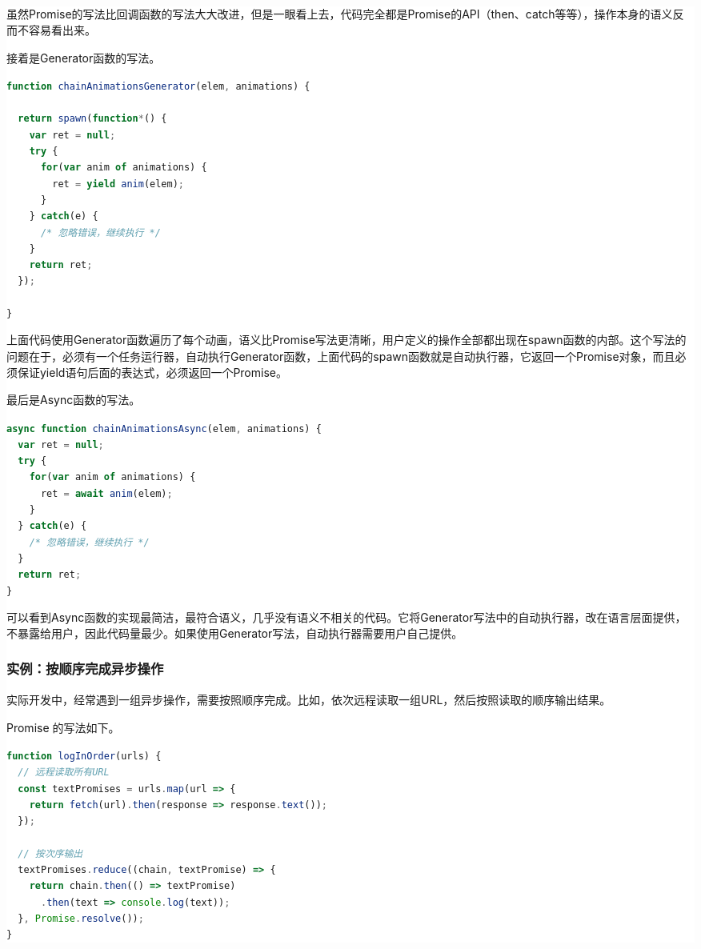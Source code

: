 虽然Promise的写法比回调函数的写法大大改进，但是一眼看上去，代码完全都是Promise的API（then、catch等等），操作本身的语义反而不容易看出来。

接着是Generator函数的写法。

```javascript
function chainAnimationsGenerator(elem, animations) {

  return spawn(function*() {
    var ret = null;
    try {
      for(var anim of animations) {
        ret = yield anim(elem);
      }
    } catch(e) {
      /* 忽略错误，继续执行 */
    }
    return ret;
  });

}
```

上面代码使用Generator函数遍历了每个动画，语义比Promise写法更清晰，用户定义的操作全部都出现在spawn函数的内部。这个写法的问题在于，必须有一个任务运行器，自动执行Generator函数，上面代码的spawn函数就是自动执行器，它返回一个Promise对象，而且必须保证yield语句后面的表达式，必须返回一个Promise。

最后是Async函数的写法。

```javascript
async function chainAnimationsAsync(elem, animations) {
  var ret = null;
  try {
    for(var anim of animations) {
      ret = await anim(elem);
    }
  } catch(e) {
    /* 忽略错误，继续执行 */
  }
  return ret;
}
```

可以看到Async函数的实现最简洁，最符合语义，几乎没有语义不相关的代码。它将Generator写法中的自动执行器，改在语言层面提供，不暴露给用户，因此代码量最少。如果使用Generator写法，自动执行器需要用户自己提供。

### 实例：按顺序完成异步操作

实际开发中，经常遇到一组异步操作，需要按照顺序完成。比如，依次远程读取一组URL，然后按照读取的顺序输出结果。

Promise 的写法如下。

```javascript
function logInOrder(urls) {
  // 远程读取所有URL
  const textPromises = urls.map(url => {
    return fetch(url).then(response => response.text());
  });

  // 按次序输出
  textPromises.reduce((chain, textPromise) => {
    return chain.then(() => textPromise)
      .then(text => console.log(text));
  }, Promise.resolve());
}
```
